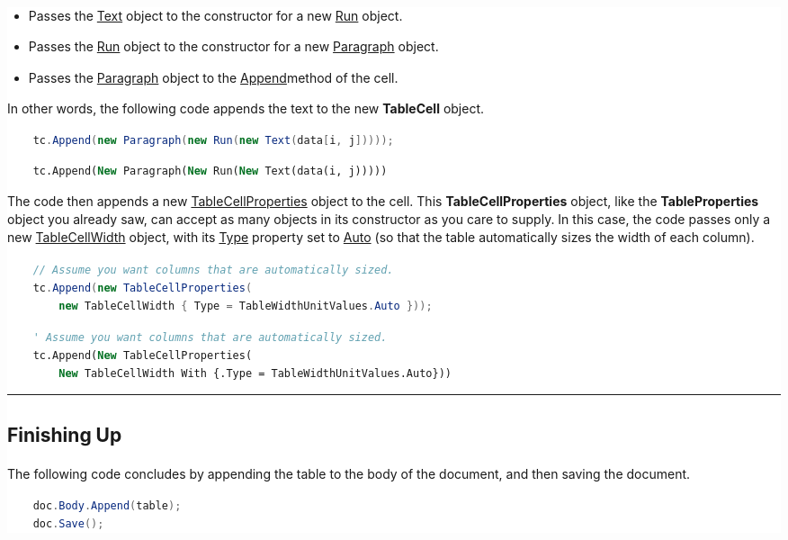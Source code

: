 -   Passes the [Text](https://docs.microsoft.com/dotnet/api/documentformat.openxml.wordprocessing.text?view=openxml-2.8.1) object to the constructor for a
    new [Run](https://docs.microsoft.com/dotnet/api/documentformat.openxml.wordprocessing.run?redirectedfrom=MSDN&view=openxml-2.8.1) object.

-   Passes the [Run](https://docs.microsoft.com/dotnet/api/documentformat.openxml.wordprocessing.run?view=openxml-2.8.1) object to the constructor for a new
    [Paragraph](https://docs.microsoft.com/dotnet/api/documentformat.openxml.wordprocessing.paragraph?view=openxml-2.8.1) object.

-   Passes the [Paragraph](https://docs.microsoft.com/dotnet/api/documentformat.openxml.wordprocessing.paragraph?view=openxml-2.8.1) object to the [Append](https://msdn.microsoft.com/library/office/documentformat.openxml.openxmlelement.append.aspx)method of the cell.

In other words, the following code appends the text to the new **TableCell** object.

```csharp
    tc.Append(new Paragraph(new Run(new Text(data[i, j]))));
```

```vb
    tc.Append(New Paragraph(New Run(New Text(data(i, j)))))
```

The code then appends a new [TableCellProperties](https://docs.microsoft.com/dotnet/api/documentformat.openxml.wordprocessing.tablecellproperties?view=openxml-2.8.1) object to the cell. This **TableCellProperties** object, like the **TableProperties** object you already saw, can accept as many objects in its constructor as you care to supply. In this
case, the code passes only a new [TableCellWidth](https://docs.microsoft.com/dotnet/api/documentformat.openxml.wordprocessing.tablecellwidth?view=openxml-2.8.1) object, with its [Type](https://docs.microsoft.com/dotnet/api/documentformat.openxml.wordprocessing.tablewidthtype.type?view=openxml-2.8.1) property set to [Auto](https://docs.microsoft.com/dotnet/api/documentformat.openxml.wordprocessing.tablewidthunitvalues?view=openxml-2.8.1) (so that the table automatically sizes
the width of each column).

```csharp
    // Assume you want columns that are automatically sized.
    tc.Append(new TableCellProperties(
        new TableCellWidth { Type = TableWidthUnitValues.Auto }));
```

```vb
    ' Assume you want columns that are automatically sized.
    tc.Append(New TableCellProperties(
        New TableCellWidth With {.Type = TableWidthUnitValues.Auto}))
```

-----------------------------------------------------------------------------
## Finishing Up 

The following code concludes by appending the table to the body of the document, and then saving the document.

```csharp
    doc.Body.Append(table);
    doc.Save();
```
